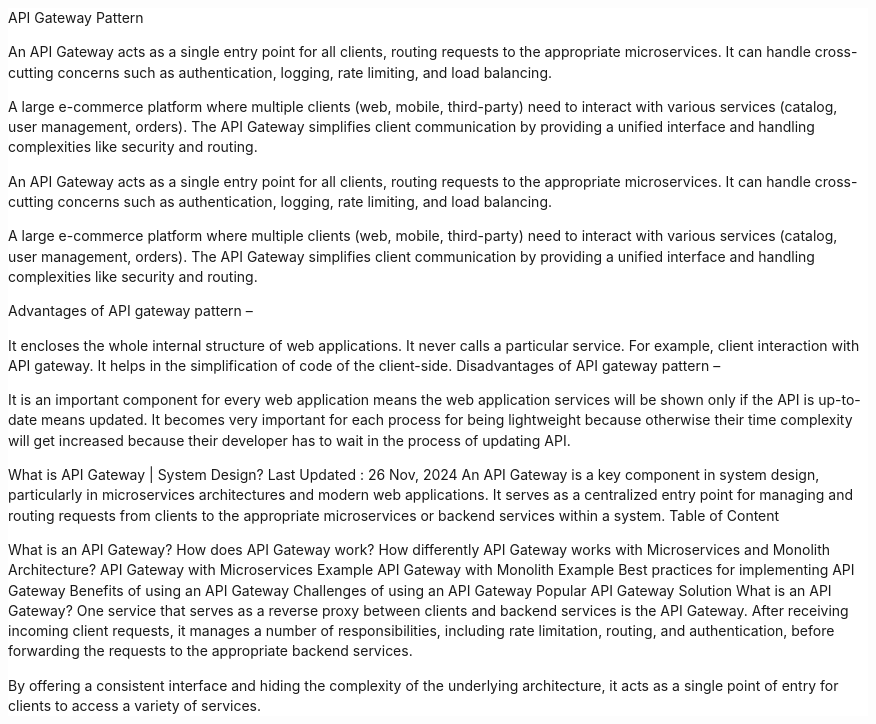 API Gateway Pattern

An API Gateway acts as a single entry point for all clients, routing requests to the appropriate microservices. It can handle cross-cutting concerns such as authentication, logging, rate limiting, and load balancing.

A large e-commerce platform where multiple clients (web, mobile, third-party) need to interact with various services (catalog, user management, orders). The API Gateway simplifies client communication by providing a unified interface and handling complexities like security and routing.

An API Gateway acts as a single entry point for all clients, routing requests to the appropriate microservices. It can handle cross-cutting concerns such as authentication, logging, rate limiting, and load balancing.

A large e-commerce platform where multiple clients (web, mobile, third-party) need to interact with various services (catalog, user management, orders). The API Gateway simplifies client communication by providing a unified interface and handling complexities like security and routing.

Advantages of API gateway pattern –

It encloses the whole internal structure of web applications. 
It never calls a particular service. For example, client interaction with API gateway.
It helps in the simplification of code of the client-side.
Disadvantages of API gateway pattern – 

It is an important component for every web application means the web application services will be shown only if the API is up-to-date means updated.
It becomes very important for each process for being lightweight because otherwise their time complexity will get increased because their developer has to wait in the process of updating API. 

What is API Gateway | System Design?
Last Updated : 26 Nov, 2024
An API Gateway is a key component in system design, particularly in microservices architectures and modern web applications. It serves as a centralized entry point for managing and routing requests from clients to the appropriate microservices or backend services within a system.
Table of Content

What is an API Gateway?
How does API Gateway work?
How differently API Gateway works with Microservices and Monolith Architecture?
API Gateway with Microservices Example
API Gateway with Monolith Example
Best practices for implementing API Gateway
Benefits of using an API Gateway
Challenges of using an API Gateway
Popular API Gateway Solution
What is an API Gateway?
One service that serves as a reverse proxy between clients and backend services is the API Gateway. After receiving incoming client requests, it manages a number of responsibilities, including rate limitation, routing, and authentication, before forwarding the requests to the appropriate backend services.


By offering a consistent interface and hiding the complexity of the underlying architecture, it acts as a single point of entry for clients to access a variety of services.
